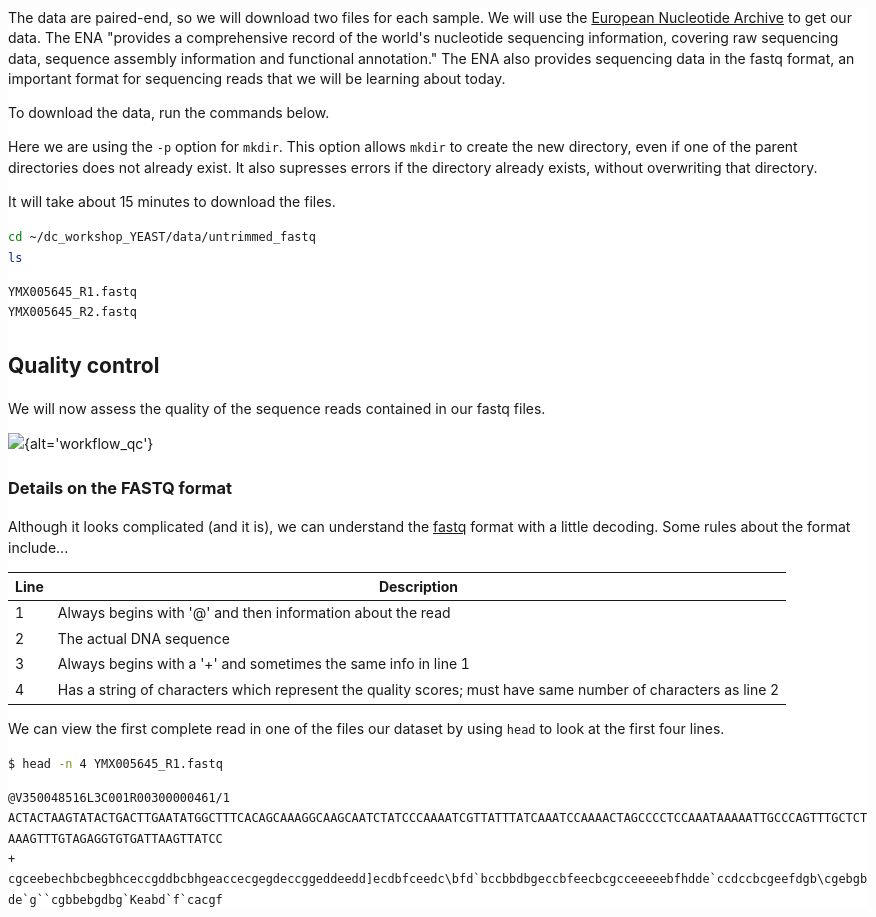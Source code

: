 The data are paired-end, so we will download two files for each sample. We will use the [European Nucleotide Archive](https://www.ebi.ac.uk/ena) to get our data. The ENA "provides a comprehensive record of the world's nucleotide sequencing information, covering raw sequencing data, sequence assembly information and functional annotation." The ENA also provides sequencing data in the fastq format, an important format for sequencing reads that we will be learning about today.

To download the data, run the commands below.

Here we are using the `-p` option for `mkdir`. This option allows `mkdir` to create the new directory, even if one of the parent directories does not already exist. It also supresses errors if the directory already exists, without overwriting that directory.

It will take about 15 minutes to download the files.

```bash
cd ~/dc_workshop_YEAST/data/untrimmed_fastq
ls
```

```output
YMX005645_R1.fastq
YMX005645_R2.fastq
```

## Quality control

We will now assess the quality of the sequence reads contained in our fastq files.

![](fig/var_calling_workflow_qc.png){alt='workflow\_qc'}

### Details on the FASTQ format

Although it looks complicated (and it is), we can understand the
[fastq](https://en.wikipedia.org/wiki/FASTQ_format) format with a little decoding. Some rules about the format
include...

| Line | Description                                                                                                  | 
| ---- | ------------------------------------------------------------------------------------------------------------ |
| 1    | Always begins with '@' and then information about the read                                                   | 
| 2    | The actual DNA sequence                                                                                      | 
| 3    | Always begins with a '+' and sometimes the same info in line 1                                               | 
| 4    | Has a string of characters which represent the quality scores; must have same number of characters as line 2 | 

We can view the first complete read in one of the files our dataset by using `head` to look at
the first four lines.

```bash
$ head -n 4 YMX005645_R1.fastq
```

```output
@V350048516L3C001R00300000461/1
ACTACTAAGTATACTGACTTGAATATGGCTTTCACAGCAAAGGCAAGCAATCTATCCCAAAATCGTTATTTATCAAATCCAAAACTAGCCCCTCCAAATAAAAATTGCCCAGTTTGCTCTAAAGTTTGTAGAGGTGTGATTAAGTTATCC
+
cgceebechbcbegbhceccgddbcbhgeaccecgegdeccggeddeedd]ecdbfceedc\bfd`bccbbdbgeccbfeecbcgcceeeeebfhdde`ccdccbcgeefdgb\cgebgbde`g``cgbbebgdbg`Keabd`f`cacgf
```
